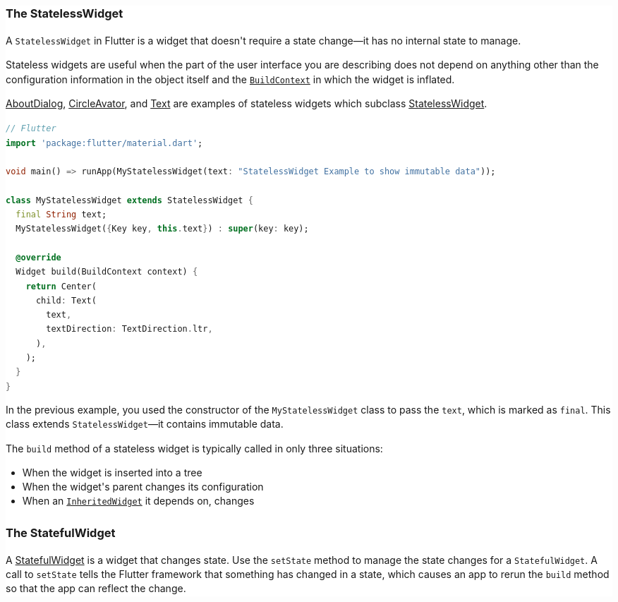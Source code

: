 
### The StatelessWidget

A `StatelessWidget` in Flutter is a widget that doesn't require a state change—it has no
internal state to manage.

 Stateless widgets are useful when the part of the user interface you are
 describing does not depend on anything other than the configuration information
 in the object itself and the [`BuildContext`](https://docs.flutter.io/flutter/widgets/BuildContext-class.html) in which the widget is inflated.

[AboutDialog](https://docs.flutter.io/flutter/material/AboutDialog-class.html),  [CircleAvator](https://docs.flutter.io/flutter/material/CircleAvatar-class.html), and [Text](https://docs.flutter.io/flutter/widgets/Text-class.html) are examples of stateless widgets which subclass  [StatelessWidget](https://docs.flutter.io/flutter/widgets/StatelessWidget-class.html).



```Dart
// Flutter
import 'package:flutter/material.dart';

void main() => runApp(MyStatelessWidget(text: "StatelessWidget Example to show immutable data"));

class MyStatelessWidget extends StatelessWidget {
  final String text;
  MyStatelessWidget({Key key, this.text}) : super(key: key);

  @override
  Widget build(BuildContext context) {
    return Center(
      child: Text(
        text,
        textDirection: TextDirection.ltr,
      ),
    );
  }
}
```

In the previous example, you used the constructor of the `MyStatelessWidget` class
to pass the `text`, which is marked as `final`. This class extends
 `StatelessWidget`—it contains immutable data.

The `build` method of a stateless widget is typically called in only three
 situations:
* When the widget is inserted into a tree
* When the widget's parent changes its configuration
* When an [`InheritedWidget`](https://docs.flutter.io/flutter/widgets/InheritedWidget-class.html) it depends on, changes

### The StatefulWidget

A [StatefulWidget](https://docs.flutter.io/flutter/widgets/StatefulWidget-class.html) is a widget that changes state. Use the `setState`
method to manage the state changes for a `StatefulWidget`. A call to `setState`
 tells the Flutter framework that something has changed in a state, which
  causes an app to rerun the `build` method so that the app can reflect the
   change.
